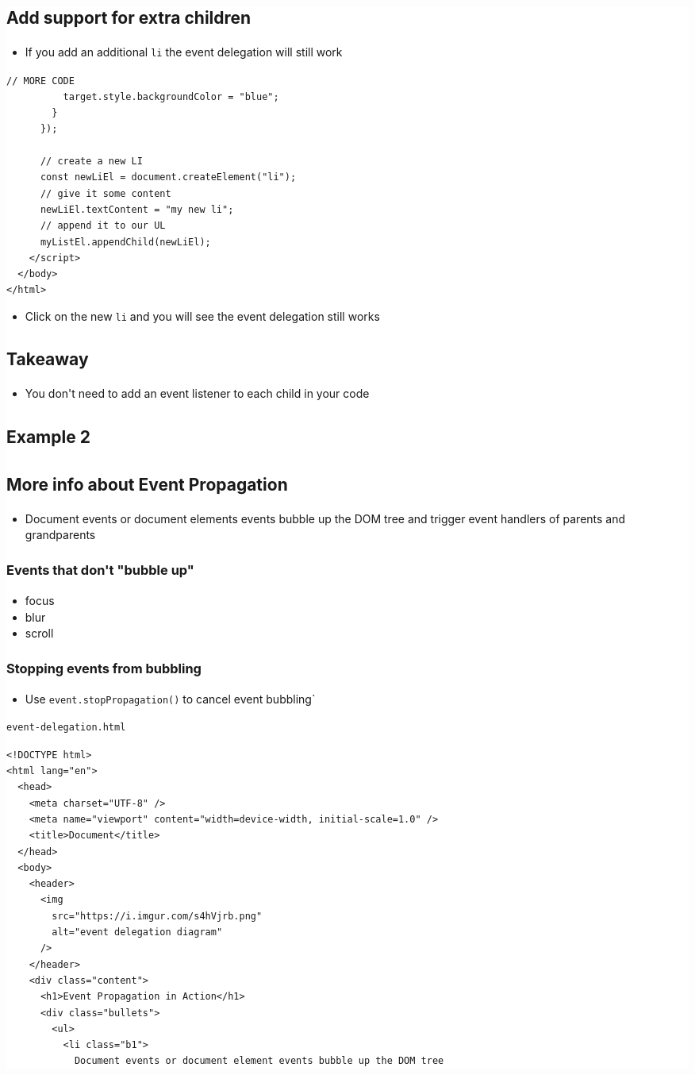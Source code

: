 ## Add support for extra children
* If you add an additional `li` the event delegation will still work

```
// MORE CODE
          target.style.backgroundColor = "blue";
        }
      });

      // create a new LI
      const newLiEl = document.createElement("li");
      // give it some content
      newLiEl.textContent = "my new li";
      // append it to our UL
      myListEl.appendChild(newLiEl);
    </script>
  </body>
</html>
```

* Click on the new `li` and you will see the event delegation still works

## Takeaway
* You don't need to add an event listener to each child in your code

## Example 2

## More info about Event Propagation
* Document events or document elements events bubble up the DOM tree and trigger event handlers of parents and grandparents

### Events that don't "bubble up"
* focus
* blur
* scroll

### Stopping events from bubbling
* Use `event.stopPropagation()` to cancel event bubbling`

`event-delegation.html`

```
<!DOCTYPE html>
<html lang="en">
  <head>
    <meta charset="UTF-8" />
    <meta name="viewport" content="width=device-width, initial-scale=1.0" />
    <title>Document</title>
  </head>
  <body>
    <header>
      <img
        src="https://i.imgur.com/s4hVjrb.png"
        alt="event delegation diagram"
      />
    </header>
    <div class="content">
      <h1>Event Propagation in Action</h1>
      <div class="bullets">
        <ul>
          <li class="b1">
            Document events or document element events bubble up the DOM tree
```